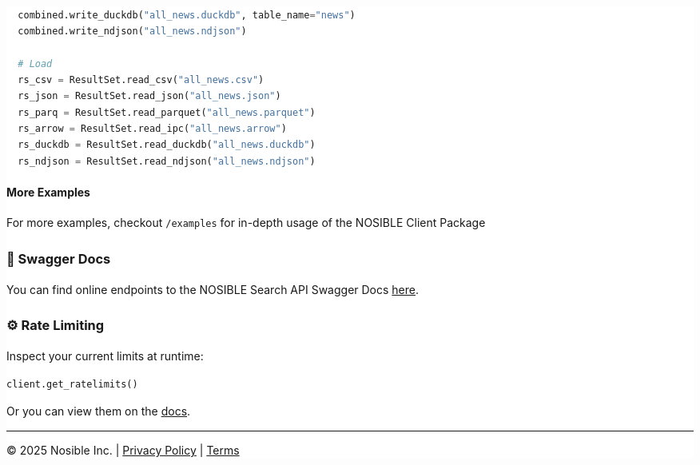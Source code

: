 ```python
  combined.write_duckdb("all_news.duckdb", table_name="news")
  combined.write_ndjson("all_news.ndjson")

  # Load
  rs_csv = ResultSet.read_csv("all_news.csv")
  rs_json = ResultSet.read_json("all_news.json")
  rs_parq = ResultSet.read_parquet("all_news.parquet")
  rs_arrow = ResultSet.read_ipc("all_news.arrow")
  rs_duckdb = ResultSet.read_duckdb("all_news.duckdb")
  rs_ndjson = ResultSet.read_ndjson("all_news.ndjson")
```

#### More Examples

For more examples, checkout `/examples` for in-depth usage of the NOSIBLE Client Package

### 📡 Swagger Docs

You can find online endpoints to the NOSIBLE Search API Swagger Docs
[here](https://www.nosible.ai/search/v1/docs/swagger#/).

### ⚙️ Rate Limiting

Inspect your current limits at runtime:

```python
client.get_ratelimits()
```

Or you can view them on the [docs](https://nosible-py.readthedocs.io/en/latest/rate_limits.html).

---

© 2025 Nosible Inc. | [Privacy Policy](https://www.nosible.ai/privacy) | [Terms](https://www.nosible.ai/terms)


[nosible-badge]: https://img.shields.io/static/v1?label=Visit&message=nosible.ai&\style=flat&logoUri=https://raw.githubusercontent.com/NosibleAI/nosible-py/main/docs/_static/favicon.png&logoWidth=20

[//]: # ([![Visit Nosible]&#40;https://img.shields.io/static/v1?label=Visit&message=nosible.ai&style=flat&logoUri=https://www.nosible.ai/assests/favicon.png&logoWidth=20&#41;]&#40;https://www.nosible.ai/&#41;)